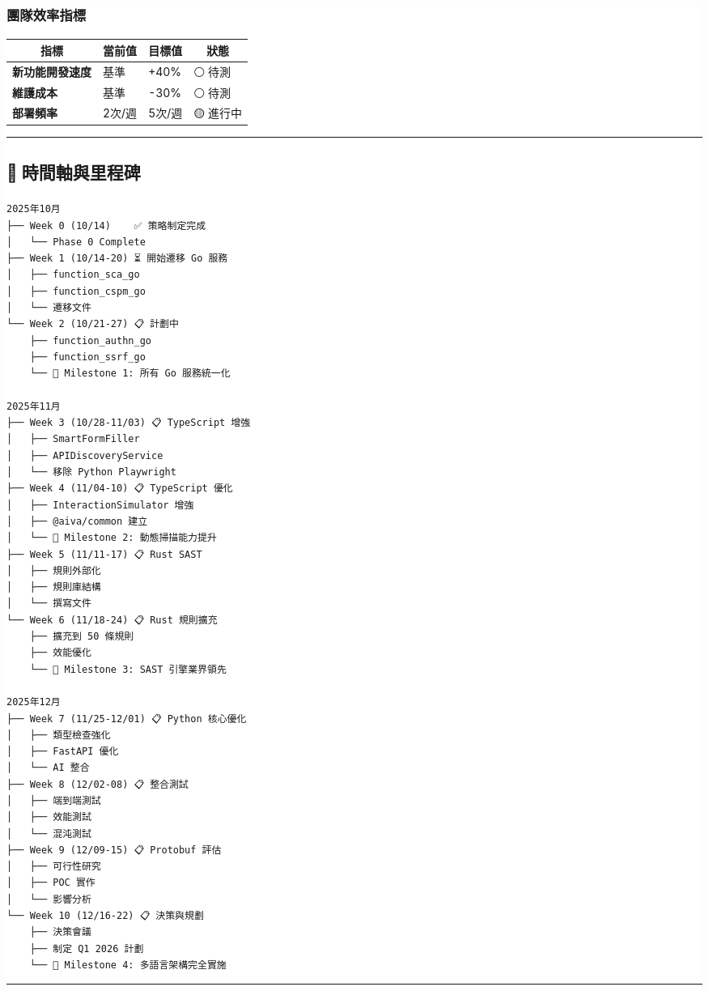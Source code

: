 ### 團隊效率指標

| 指標 | 當前值 | 目標值 | 狀態 |
|------|--------|--------|------|
| **新功能開發速度** | 基準 | +40% | ⚪ 待測 |
| **維護成本** | 基準 | -30% | ⚪ 待測 |
| **部署頻率** | 2次/週 | 5次/週 | 🟡 進行中 |

---

## 📅 時間軸與里程碑

```
2025年10月
├── Week 0 (10/14)    ✅ 策略制定完成
│   └── Phase 0 Complete
├── Week 1 (10/14-20) ⏳ 開始遷移 Go 服務
│   ├── function_sca_go
│   ├── function_cspm_go
│   └── 遷移文件
└── Week 2 (10/21-27) 📋 計劃中
    ├── function_authn_go
    ├── function_ssrf_go
    └── 🎯 Milestone 1: 所有 Go 服務統一化

2025年11月
├── Week 3 (10/28-11/03) 📋 TypeScript 增強
│   ├── SmartFormFiller
│   ├── APIDiscoveryService
│   └── 移除 Python Playwright
├── Week 4 (11/04-10) 📋 TypeScript 優化
│   ├── InteractionSimulator 增強
│   ├── @aiva/common 建立
│   └── 🎯 Milestone 2: 動態掃描能力提升
├── Week 5 (11/11-17) 📋 Rust SAST
│   ├── 規則外部化
│   ├── 規則庫結構
│   └── 撰寫文件
└── Week 6 (11/18-24) 📋 Rust 規則擴充
    ├── 擴充到 50 條規則
    ├── 效能優化
    └── 🎯 Milestone 3: SAST 引擎業界領先

2025年12月
├── Week 7 (11/25-12/01) 📋 Python 核心優化
│   ├── 類型檢查強化
│   ├── FastAPI 優化
│   └── AI 整合
├── Week 8 (12/02-08) 📋 整合測試
│   ├── 端到端測試
│   ├── 效能測試
│   └── 混沌測試
├── Week 9 (12/09-15) 📋 Protobuf 評估
│   ├── 可行性研究
│   ├── POC 實作
│   └── 影響分析
└── Week 10 (12/16-22) 📋 決策與規劃
    ├── 決策會議
    ├── 制定 Q1 2026 計劃
    └── 🎯 Milestone 4: 多語言架構完全實施
```

---
